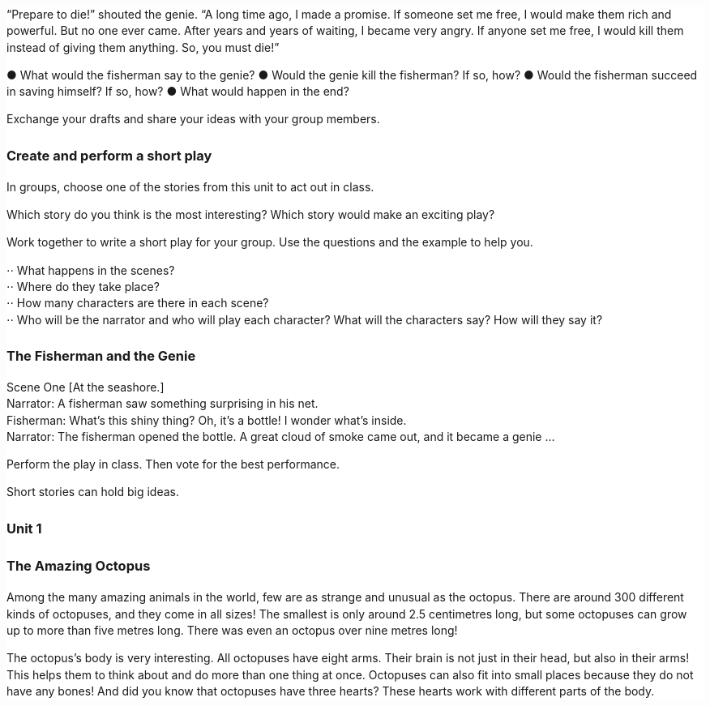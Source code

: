“Prepare to die!” shouted the genie. “A long time ago, I made a promise. If someone set me free, I would make them rich and powerful. But no one ever came. After years and years of waiting, I became very angry. If anyone set me free, I would kill them instead of giving them anything. So, you must die!”  

● What would the fisherman say to the genie? ● Would the genie kill the fisherman? If so, how? ● Would the fisherman succeed in saving himself? If so, how? ● What would happen in the end?  

Exchange your drafts and share your ideas with your group members.  

### ​Create and perform a short play

  

In groups, choose one of the stories from this unit to act out in class.  

Which story do you think is the most interesting? Which story would make an exciting play?  

  

Work together to write a short play for your group. Use the questions and the example to help you.  

$\cdot \cdot$ What happens in the scenes?   
$\cdot \cdot$ Where do they take place?   
$\cdot \cdot$ How many characters are there in each scene?   
$\cdot \cdot$ Who will be the narrator and who will play each character? What will the characters say? How will they say it?  

### The Fisherman and the Genie

Scene One	 [At the seashore.]   
Narrator:	 A fisherman saw something ​surprising in his net.   
Fisherman:	 What’s this shiny thing? Oh, it’s a bottle! I wonder what’s inside.   
Narrator:​ The fisherman opened the bottle. A great cloud of smoke came out, and ​it became a genie …  

Perform the play in class. Then vote for the best performance.  

  

Short stories can hold big ideas.  

### Unit 1

  

### The Amazing Octopus

Among the many amazing animals in the world, few are as strange and unusual as the octopus. There are around 300 different kinds of octopuses, and they come in all sizes! The smallest is only around 2.5 centimetres long, but some octopuses can grow up to more than five metres long. There was even an octopus over nine metres long!  

The octopus’s body is very interesting. All octopuses have eight arms. Their brain is not just in their head, but also in their arms! This helps them to think about and do more than one thing at once. Octopuses can also fit into small places because they do not have any bones! And did you know that octopuses have three hearts? These hearts work with different parts of the body.  

